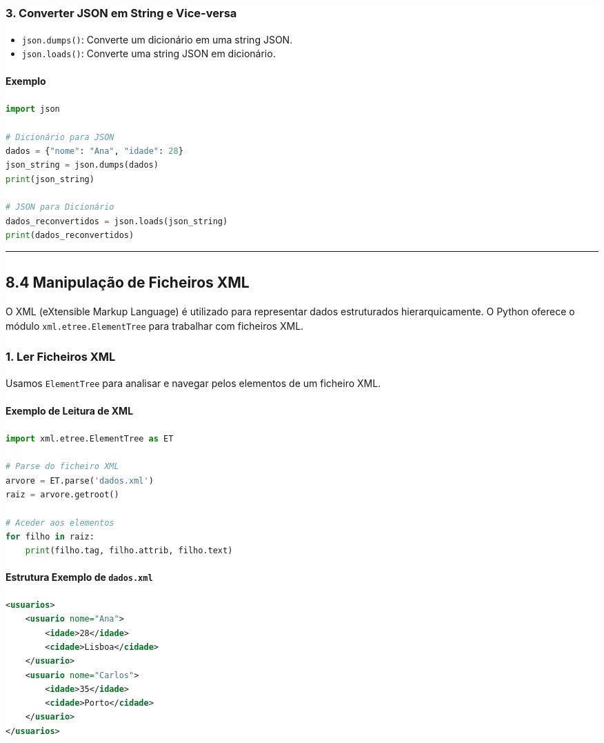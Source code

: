 ### 3. Converter JSON em String e Vice-versa
- `json.dumps()`: Converte um dicionário em uma string JSON.
- `json.loads()`: Converte uma string JSON em dicionário.

#### Exemplo
```python
import json

# Dicionário para JSON
dados = {"nome": "Ana", "idade": 28}
json_string = json.dumps(dados)
print(json_string)

# JSON para Dicionário
dados_reconvertidos = json.loads(json_string)
print(dados_reconvertidos)
```

---

## 8.4 Manipulação de Ficheiros XML

O XML (eXtensible Markup Language) é utilizado para representar dados estruturados hierarquicamente. O Python oferece o módulo `xml.etree.ElementTree` para trabalhar com ficheiros XML.

### 1. Ler Ficheiros XML
Usamos `ElementTree` para analisar e navegar pelos elementos de um ficheiro XML.

#### Exemplo de Leitura de XML
```python
import xml.etree.ElementTree as ET

# Parse do ficheiro XML
arvore = ET.parse('dados.xml')
raiz = arvore.getroot()

# Aceder aos elementos
for filho in raiz:
    print(filho.tag, filho.attrib, filho.text)
```

#### Estrutura Exemplo de `dados.xml`
```xml
<usuarios>
    <usuario nome="Ana">
        <idade>28</idade>
        <cidade>Lisboa</cidade>
    </usuario>
    <usuario nome="Carlos">
        <idade>35</idade>
        <cidade>Porto</cidade>
    </usuario>
</usuarios>
```

